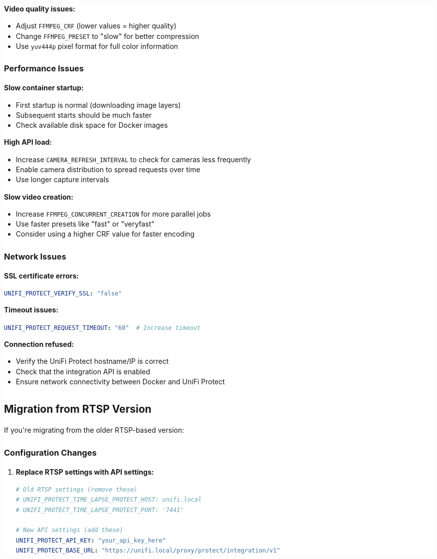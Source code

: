 **Video quality issues:**
- Adjust `FFMPEG_CRF` (lower values = higher quality)
- Change `FFMPEG_PRESET` to "slow" for better compression
- Use `yuv444p` pixel format for full color information

### Performance Issues

**Slow container startup:**
- First startup is normal (downloading image layers)
- Subsequent starts should be much faster
- Check available disk space for Docker images

**High API load:**
- Increase `CAMERA_REFRESH_INTERVAL` to check for cameras less frequently
- Enable camera distribution to spread requests over time
- Use longer capture intervals

**Slow video creation:**
- Increase `FFMPEG_CONCURRENT_CREATION` for more parallel jobs
- Use faster presets like "fast" or "veryfast"
- Consider using a higher CRF value for faster encoding

### Network Issues

**SSL certificate errors:**
```yaml
UNIFI_PROTECT_VERIFY_SSL: "false"
```

**Timeout issues:**
```yaml
UNIFI_PROTECT_REQUEST_TIMEOUT: "60"  # Increase timeout
```

**Connection refused:**
- Verify the UniFi Protect hostname/IP is correct
- Check that the integration API is enabled
- Ensure network connectivity between Docker and UniFi Protect

## Migration from RTSP Version

If you're migrating from the older RTSP-based version:

### Configuration Changes

1. **Replace RTSP settings with API settings:**
   ```yaml
   # Old RTSP settings (remove these)
   # UNIFI_PROTECT_TIME_LAPSE_PROTECT_HOST: unifi.local
   # UNIFI_PROTECT_TIME_LAPSE_PROTECT_PORT: '7441'
   
   # New API settings (add these)
   UNIFI_PROTECT_API_KEY: "your_api_key_here"
   UNIFI_PROTECT_BASE_URL: "https://unifi.local/proxy/protect/integration/v1"
   ```
